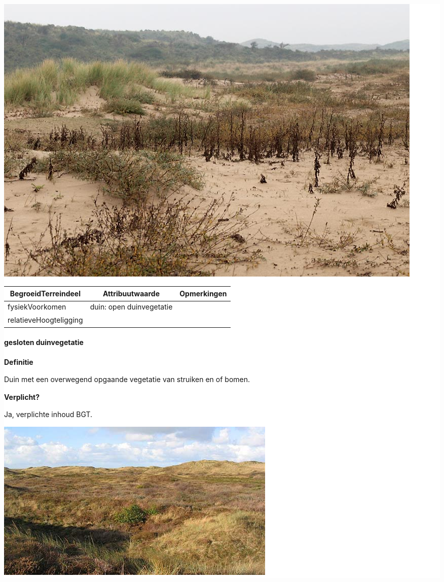 ![](media/1b5364f3320b9227322e80546e837d1c.jpg)

| **BegroeidTerreindeel** | **Attribuutwaarde**      | **Opmerkingen** |
|-------------------------|--------------------------|-----------------|
| fysiekVoorkomen         | duin: open duinvegetatie |                 |
| relatieveHoogteligging  |                          |                 |

#### gesloten duinvegetatie

**Definitie**

Duin met een overwegend opgaande vegetatie van struiken en of bomen.

**Verplicht?**

Ja, verplichte inhoud BGT.

![](media/372749792295d9270cb53a47b3e263ed.jpg)
